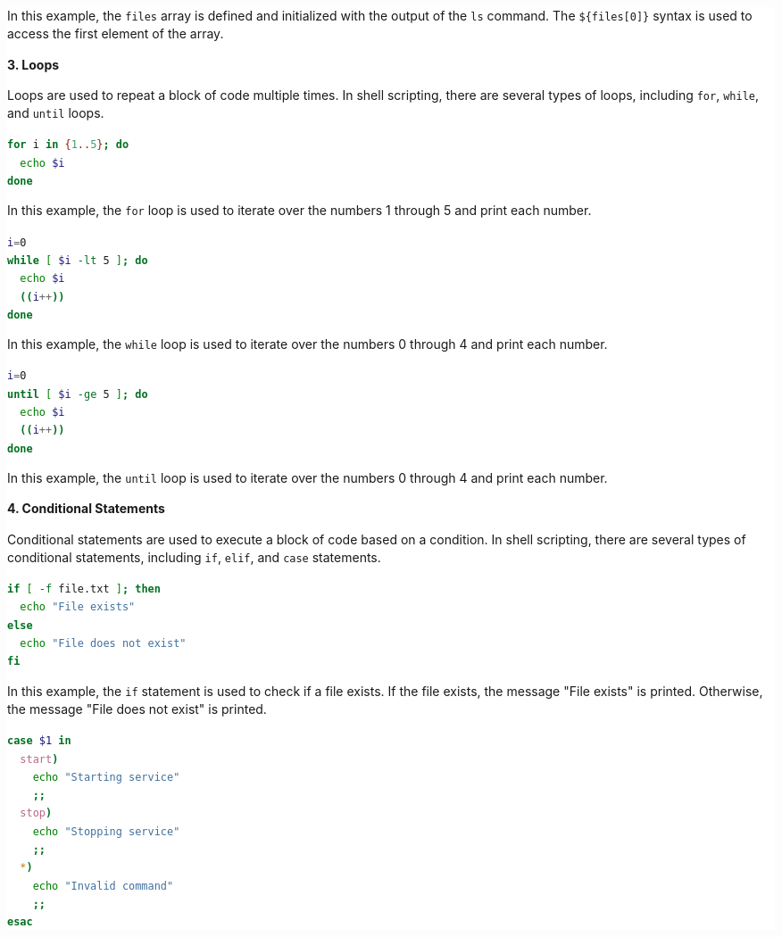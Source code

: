 In this example, the `files` array is defined and initialized with the output of the `ls` command. The `${files[0]}` syntax is used to access the first element of the array.

**3. Loops**

Loops are used to repeat a block of code multiple times. In shell scripting, there are several types of loops, including `for`, `while`, and `until` loops.

```bash
for i in {1..5}; do
  echo $i
done
```

In this example, the `for` loop is used to iterate over the numbers 1 through 5 and print each number.

```bash
i=0
while [ $i -lt 5 ]; do
  echo $i
  ((i++))
done
```

In this example, the `while` loop is used to iterate over the numbers 0 through 4 and print each number.

```bash
i=0
until [ $i -ge 5 ]; do
  echo $i
  ((i++))
done
```

In this example, the `until` loop is used to iterate over the numbers 0 through 4 and print each number.

**4. Conditional Statements**

Conditional statements are used to execute a block of code based on a condition. In shell scripting, there are several types of conditional statements, including `if`, `elif`, and `case` statements.

```bash
if [ -f file.txt ]; then
  echo "File exists"
else
  echo "File does not exist"
fi
```

In this example, the `if` statement is used to check if a file exists. If the file exists, the message "File exists" is printed. Otherwise, the message "File does not exist" is printed.

```bash
case $1 in
  start)
    echo "Starting service"
    ;;
  stop)
    echo "Stopping service"
    ;;
  *)
    echo "Invalid command"
    ;;
esac
```
